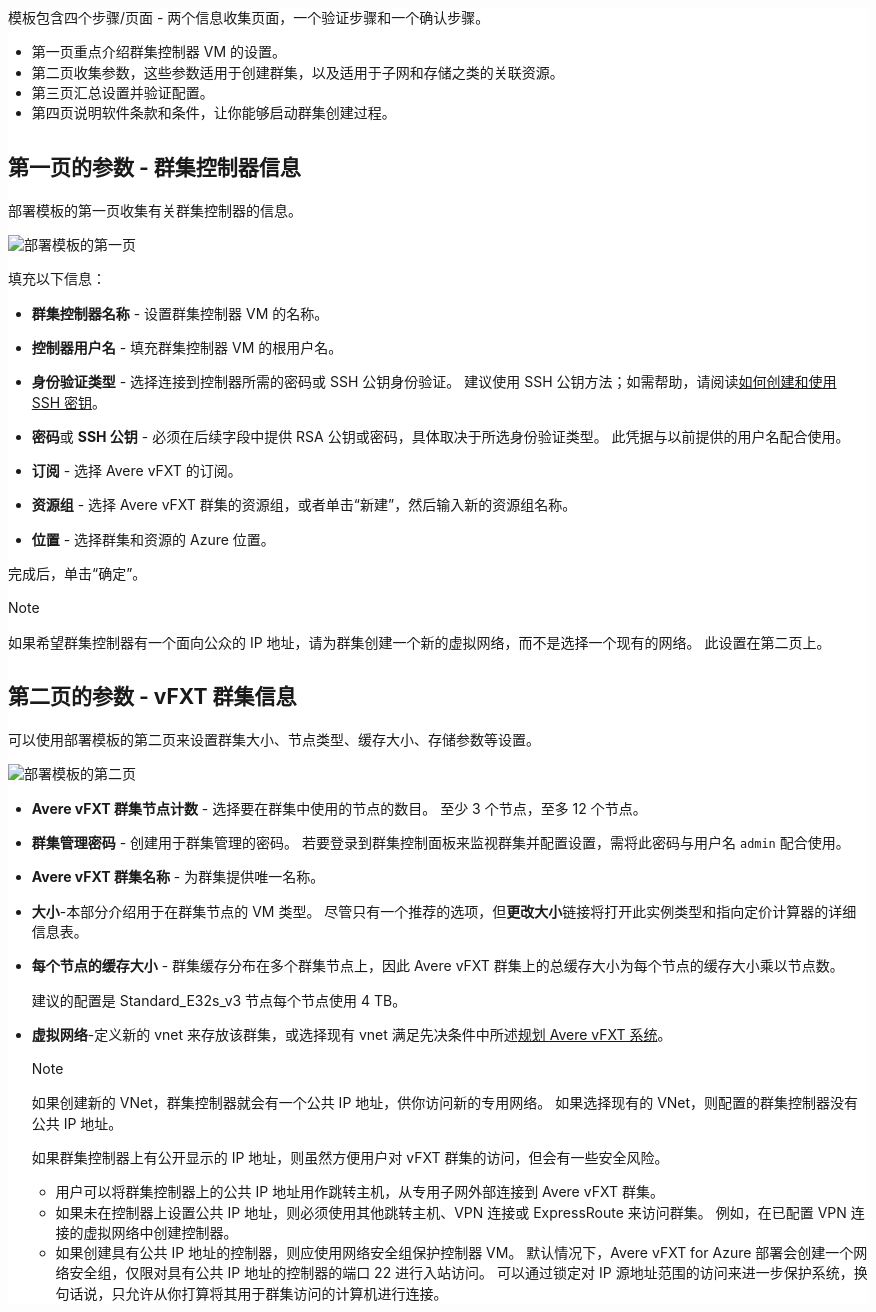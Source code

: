 模板包含四个步骤/页面 - 两个信息收集页面，一个验证步骤和一个确认步骤。 

* 第一页重点介绍群集控制器 VM 的设置。 
* 第二页收集参数，这些参数适用于创建群集，以及适用于子网和存储之类的关联资源。 
* 第三页汇总设置并验证配置。 
* 第四页说明软件条款和条件，让你能够启动群集创建过程。 

## <a name="page-one-parameters---cluster-controller-information"></a>第一页的参数 - 群集控制器信息

部署模板的第一页收集有关群集控制器的信息。 

![部署模板的第一页](media/avere-vfxt-deploy-1.png)

填充以下信息：

* **群集控制器名称** - 设置群集控制器 VM 的名称。

* **控制器用户名** - 填充群集控制器 VM 的根用户名。 

* **身份验证类型** - 选择连接到控制器所需的密码或 SSH 公钥身份验证。 建议使用 SSH 公钥方法；如需帮助，请阅读[如何创建和使用 SSH 密钥](https://docs.microsoft.com/azure/virtual-machines/linux/ssh-from-windows)。

* **密码**或 **SSH 公钥** - 必须在后续字段中提供 RSA 公钥或密码，具体取决于所选身份验证类型。 此凭据与以前提供的用户名配合使用。

* **订阅** - 选择 Avere vFXT 的订阅。 

* **资源组** - 选择 Avere vFXT 群集的资源组，或者单击“新建”，然后输入新的资源组名称。 

* **位置** - 选择群集和资源的 Azure 位置。

完成后，单击“确定”。  

> [!NOTE]
> 如果希望群集控制器有一个面向公众的 IP 地址，请为群集创建一个新的虚拟网络，而不是选择一个现有的网络。 此设置在第二页上。

## <a name="page-two-parameters---vfxt-cluster-information"></a>第二页的参数 - vFXT 群集信息

可以使用部署模板的第二页来设置群集大小、节点类型、缓存大小、存储参数等设置。 

![部署模板的第二页](media/avere-vfxt-deploy-2.png)

* **Avere vFXT 群集节点计数** - 选择要在群集中使用的节点的数目。 至少 3 个节点，至多 12 个节点。 

* **群集管理密码** - 创建用于群集管理的密码。 若要登录到群集控制面板来监视群集并配置设置，需将此密码与用户名 ```admin``` 配合使用。

* **Avere vFXT 群集名称** - 为群集提供唯一名称。 

* **大小**-本部分介绍用于在群集节点的 VM 类型。 尽管只有一个推荐的选项，但**更改大小**链接将打开此实例类型和指向定价计算器的详细信息表。  

* **每个节点的缓存大小** - 群集缓存分布在多个群集节点上，因此 Avere vFXT 群集上的总缓存大小为每个节点的缓存大小乘以节点数。 

  建议的配置是 Standard_E32s_v3 节点每个节点使用 4 TB。

* **虚拟网络**-定义新的 vnet 来存放该群集，或选择现有 vnet 满足先决条件中所述[规划 Avere vFXT 系统](avere-vfxt-deploy-plan.md#resource-group-and-network-infrastructure)。 

  > [!NOTE]
  > 如果创建新的 VNet，群集控制器就会有一个公共 IP 地址，供你访问新的专用网络。 如果选择现有的 VNet，则配置的群集控制器没有公共 IP 地址。 
  > 
  > 如果群集控制器上有公开显示的 IP 地址，则虽然方便用户对 vFXT 群集的访问，但会有一些安全风险。 
  >  * 用户可以将群集控制器上的公共 IP 地址用作跳转主机，从专用子网外部连接到 Avere vFXT 群集。
  >  * 如果未在控制器上设置公共 IP 地址，则必须使用其他跳转主机、VPN 连接或 ExpressRoute 来访问群集。 例如，在已配置 VPN 连接的虚拟网络中创建控制器。
  >  * 如果创建具有公共 IP 地址的控制器，则应使用网络安全组保护控制器 VM。 默认情况下，Avere vFXT for Azure 部署会创建一个网络安全组，仅限对具有公共 IP 地址的控制器的端口 22 进行入站访问。 可以通过锁定对 IP 源地址范围的访问来进一步保护系统，换句话说，只允许从你打算将其用于群集访问的计算机进行连接。
